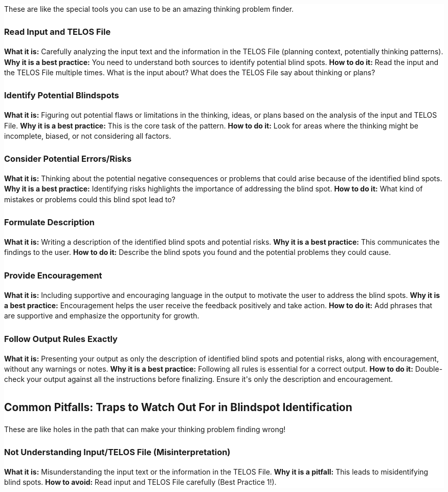 These are like the special tools you can use to be an amazing thinking problem finder.

### Read Input and TELOS File
**What it is:** Carefully analyzing the input text and the information in the TELOS File (planning context, potentially thinking patterns).
**Why it is a best practice:** You need to understand both sources to identify potential blind spots.
**How to do it:** Read the input and the TELOS File multiple times. What is the input about? What does the TELOS File say about thinking or plans?

### Identify Potential Blindspots
**What it is:** Figuring out potential flaws or limitations in the thinking, ideas, or plans based on the analysis of the input and TELOS File.
**Why it is a best practice:** This is the core task of the pattern.
**How to do it:** Look for areas where the thinking might be incomplete, biased, or not considering all factors.

### Consider Potential Errors/Risks
**What it is:** Thinking about the potential negative consequences or problems that could arise because of the identified blind spots.
**Why it is a best practice:** Identifying risks highlights the importance of addressing the blind spot.
**How to do it:** What kind of mistakes or problems could this blind spot lead to?

### Formulate Description
**What it is:** Writing a description of the identified blind spots and potential risks.
**Why it is a best practice:** This communicates the findings to the user.
**How to do it:** Describe the blind spots you found and the potential problems they could cause.

### Provide Encouragement
**What it is:** Including supportive and encouraging language in the output to motivate the user to address the blind spots.
**Why it is a best practice:** Encouragement helps the user receive the feedback positively and take action.
**How to do it:** Add phrases that are supportive and emphasize the opportunity for growth.

### Follow Output Rules Exactly
**What it is:** Presenting your output as only the description of identified blind spots and potential risks, along with encouragement, without any warnings or notes.
**Why it is a best practice:** Following all rules is essential for a correct output.
**How to do it:** Double-check your output against all the instructions before finalizing. Ensure it's only the description and encouragement.

## Common Pitfalls: Traps to Watch Out For in Blindspot Identification

These are like holes in the path that can make your thinking problem finding wrong!

### Not Understanding Input/TELOS File (Misinterpretation)
**What it is:** Misunderstanding the input text or the information in the TELOS File.
**Why it is a pitfall:** This leads to misidentifying blind spots.
**How to avoid:** Read input and TELOS File carefully (Best Practice 1!).
